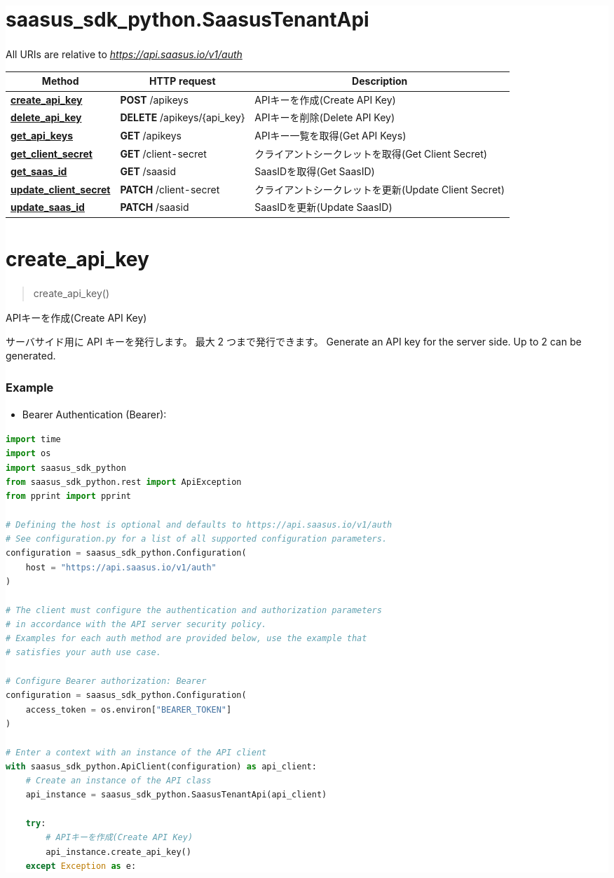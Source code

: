 # saasus_sdk_python.SaasusTenantApi

All URIs are relative to *https://api.saasus.io/v1/auth*

Method | HTTP request | Description
------------- | ------------- | -------------
[**create_api_key**](SaasusTenantApi.md#create_api_key) | **POST** /apikeys | APIキーを作成(Create API Key)
[**delete_api_key**](SaasusTenantApi.md#delete_api_key) | **DELETE** /apikeys/{api_key} | APIキーを削除(Delete API Key)
[**get_api_keys**](SaasusTenantApi.md#get_api_keys) | **GET** /apikeys | APIキー一覧を取得(Get API Keys)
[**get_client_secret**](SaasusTenantApi.md#get_client_secret) | **GET** /client-secret | クライアントシークレットを取得(Get Client Secret)
[**get_saas_id**](SaasusTenantApi.md#get_saas_id) | **GET** /saasid | SaasIDを取得(Get SaasID)
[**update_client_secret**](SaasusTenantApi.md#update_client_secret) | **PATCH** /client-secret | クライアントシークレットを更新(Update Client Secret)
[**update_saas_id**](SaasusTenantApi.md#update_saas_id) | **PATCH** /saasid | SaasIDを更新(Update SaasID)


# **create_api_key**
> create_api_key()

APIキーを作成(Create API Key)

サーバサイド用に API キーを発行します。 最大 2 つまで発行できます。  Generate an API key for the server side. Up to 2 can be generated. 

### Example

* Bearer Authentication (Bearer):
```python
import time
import os
import saasus_sdk_python
from saasus_sdk_python.rest import ApiException
from pprint import pprint

# Defining the host is optional and defaults to https://api.saasus.io/v1/auth
# See configuration.py for a list of all supported configuration parameters.
configuration = saasus_sdk_python.Configuration(
    host = "https://api.saasus.io/v1/auth"
)

# The client must configure the authentication and authorization parameters
# in accordance with the API server security policy.
# Examples for each auth method are provided below, use the example that
# satisfies your auth use case.

# Configure Bearer authorization: Bearer
configuration = saasus_sdk_python.Configuration(
    access_token = os.environ["BEARER_TOKEN"]
)

# Enter a context with an instance of the API client
with saasus_sdk_python.ApiClient(configuration) as api_client:
    # Create an instance of the API class
    api_instance = saasus_sdk_python.SaasusTenantApi(api_client)

    try:
        # APIキーを作成(Create API Key)
        api_instance.create_api_key()
    except Exception as e:
```